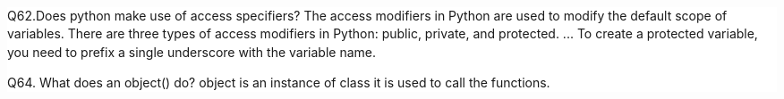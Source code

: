 Q62.Does python make use of access specifiers?
	The access modifiers in Python are used to modify the default scope of variables. There are three types of access modifiers in Python: public, private, and protected. ... To create a protected variable, you need to prefix a single underscore with the variable name.

Q64. What does an object() do?
	object is an instance of class it is used to call the functions.


